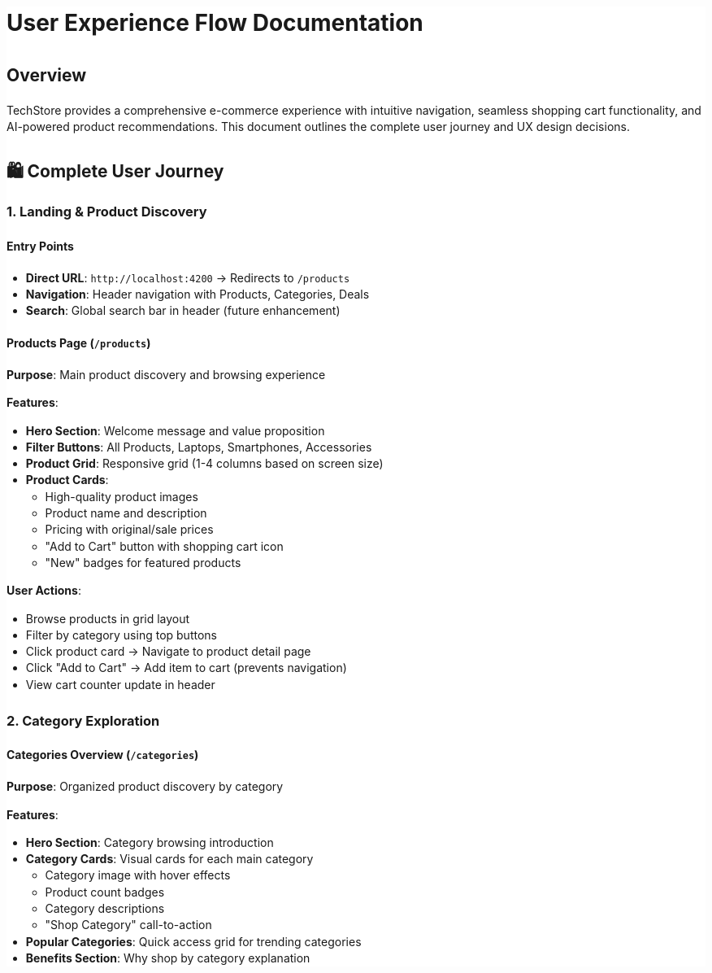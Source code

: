 # User Experience Flow Documentation

## Overview

TechStore provides a comprehensive e-commerce experience with intuitive navigation, seamless shopping cart functionality, and AI-powered product recommendations. This document outlines the complete user journey and UX design decisions.

## 🛍️ Complete User Journey

### 1. Landing & Product Discovery

#### Entry Points
- **Direct URL**: `http://localhost:4200` → Redirects to `/products`
- **Navigation**: Header navigation with Products, Categories, Deals
- **Search**: Global search bar in header (future enhancement)

#### Products Page (`/products`)
**Purpose**: Main product discovery and browsing experience

**Features**:
- **Hero Section**: Welcome message and value proposition
- **Filter Buttons**: All Products, Laptops, Smartphones, Accessories
- **Product Grid**: Responsive grid (1-4 columns based on screen size)
- **Product Cards**: 
  - High-quality product images
  - Product name and description
  - Pricing with original/sale prices
  - "Add to Cart" button with shopping cart icon
  - "New" badges for featured products

**User Actions**:
- Browse products in grid layout
- Filter by category using top buttons
- Click product card → Navigate to product detail page
- Click "Add to Cart" → Add item to cart (prevents navigation)
- View cart counter update in header

### 2. Category Exploration

#### Categories Overview (`/categories`)
**Purpose**: Organized product discovery by category

**Features**:
- **Hero Section**: Category browsing introduction
- **Category Cards**: Visual cards for each main category
  - Category image with hover effects
  - Product count badges
  - Category descriptions
  - "Shop Category" call-to-action
- **Popular Categories**: Quick access grid for trending categories
- **Benefits Section**: Why shop by category explanation
